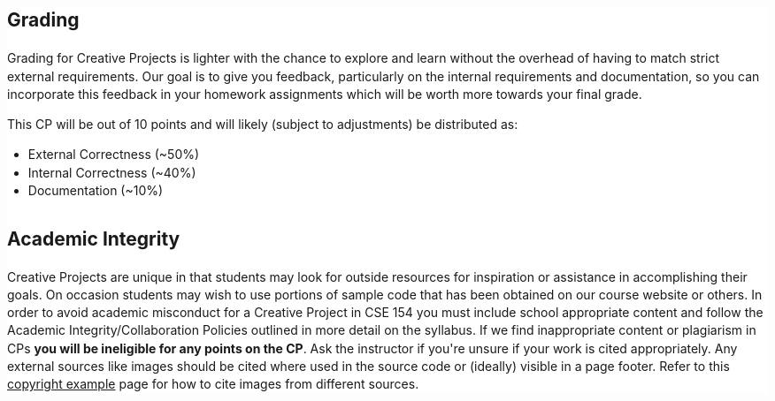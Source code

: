 ## Grading
Grading for Creative Projects is lighter with the chance to explore and learn without the overhead of having to match strict external requirements. Our goal is to give you feedback, particularly on the internal requirements and documentation, so you can incorporate this feedback in your homework assignments which will be worth more towards your final grade.

This CP will be out of 10 points and will likely (subject to adjustments) be distributed as:

- External Correctness (~50%)
- Internal Correctness (~40%)
- Documentation (~10%)

## Academic Integrity
Creative Projects are unique in that students may look for outside resources for inspiration or assistance in accomplishing their goals. On occasion students may wish to use portions of sample code that has been obtained on our course website or others. In order to avoid academic misconduct for a Creative Project in CSE 154 you must include school appropriate content and follow the Academic Integrity/Collaboration Policies outlined in more detail on the syllabus. If we find inappropriate content or plagiarism in CPs **you will be ineligible for any points on the CP**. Ask the instructor if you're unsure if your work is cited appropriately. Any external sources like images should be cited where used in the source code or (ideally) visible in a page footer. Refer to this [copyright example](https://courses.cs.washington.edu/courses/cse154/24sp/resources/assets/code-examples/copyright-examples/copyrightexample2.html) page for how to cite images from different sources.
